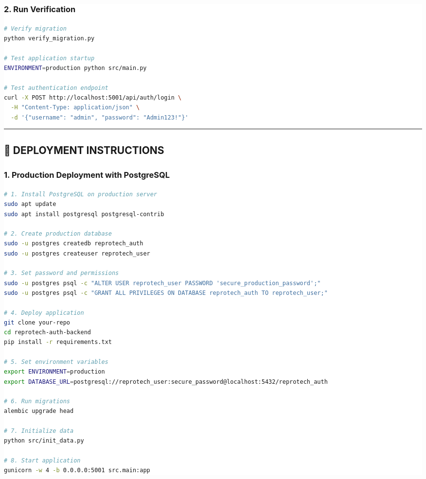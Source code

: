 ### **2. Run Verification**
```bash
# Verify migration
python verify_migration.py

# Test application startup
ENVIRONMENT=production python src/main.py

# Test authentication endpoint
curl -X POST http://localhost:5001/api/auth/login \
  -H "Content-Type: application/json" \
  -d '{"username": "admin", "password": "Admin123!"}'
```

---

## 🚀 **DEPLOYMENT INSTRUCTIONS**

### **1. Production Deployment with PostgreSQL**
```bash
# 1. Install PostgreSQL on production server
sudo apt update
sudo apt install postgresql postgresql-contrib

# 2. Create production database
sudo -u postgres createdb reprotech_auth
sudo -u postgres createuser reprotech_user

# 3. Set password and permissions
sudo -u postgres psql -c "ALTER USER reprotech_user PASSWORD 'secure_production_password';"
sudo -u postgres psql -c "GRANT ALL PRIVILEGES ON DATABASE reprotech_auth TO reprotech_user;"

# 4. Deploy application
git clone your-repo
cd reprotech-auth-backend
pip install -r requirements.txt

# 5. Set environment variables
export ENVIRONMENT=production
export DATABASE_URL=postgresql://reprotech_user:secure_password@localhost:5432/reprotech_auth

# 6. Run migrations
alembic upgrade head

# 7. Initialize data
python src/init_data.py

# 8. Start application
gunicorn -w 4 -b 0.0.0.0:5001 src.main:app
```
